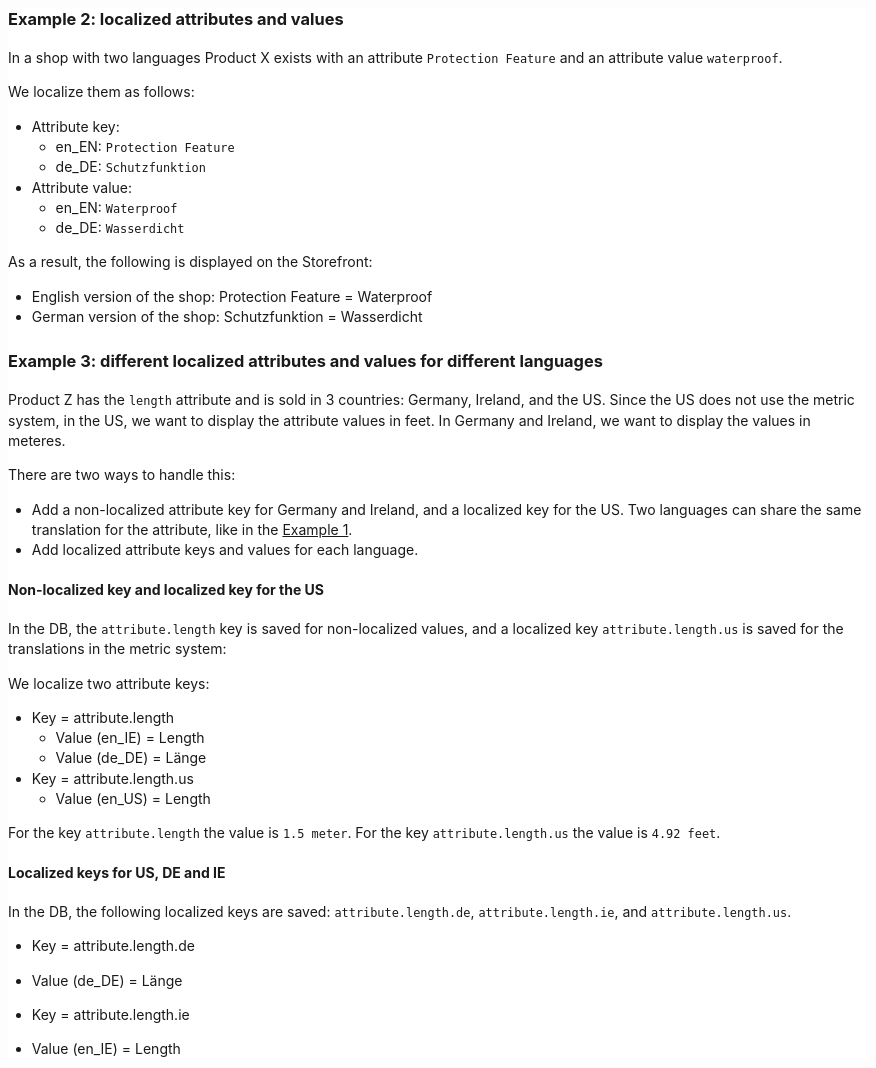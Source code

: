 ### Example 2: localized attributes and values
  In a shop with two languages Product X exists with an attribute `Protection Feature` and an attribute value `waterproof`.

We localize them as follows:
* Attribute key:
    * en_EN: `Protection Feature`
    * de_DE: `Schutzfunktion`
* Attribute value:
    * en_EN: `Waterproof`
    * de_DE: `Wasserdicht`

As a result, the following is displayed on the Storefront:
* English version of the shop: Protection Feature = Waterproof
* German version of the shop: Schutzfunktion = Wasserdicht  

### Example 3: different localized attributes and values for different languages

Product Z has the `length` attribute and is sold in 3 countries: Germany, Ireland, and the US. Since the US does not use the metric system, in the US, we want to display the attribute values in feet. In Germany and Ireland, we want to display the values in meteres.

There are two ways to handle this:
* Add a non-localized attribute key for Germany and Ireland, and a localized key for the US. Two languages can share the same translation for the attribute, like in the [Example 1](#example-1-localized-attributes-and-non-localized-values).
* Add localized attribute keys and values for each language.

#### Non-localized key and localized key for the US
In the DB, the `attribute.length` key is saved for non-localized values, and a localized key `attribute.length.us` is saved for the translations in the metric system:

We localize two attribute keys:
* Key = attribute.length
    * Value (en_IE) = Length
    * Value (de_DE) = Länge
* Key = attribute.length.us
    * Value (en_US) = Length

For the key `attribute.length` the value is `1.5 meter`. For the key `attribute.length.us` the value is `4.92 feet`.

#### Localized keys for US, DE and IE

In the DB, the following localized keys are saved: `attribute.length.de`, `attribute.length.ie`, and `attribute.length.us`.


* Key = attribute.length.de
* Value (de_DE) = Länge

* Key = attribute.length.ie
* Value (en_IE) = Length
